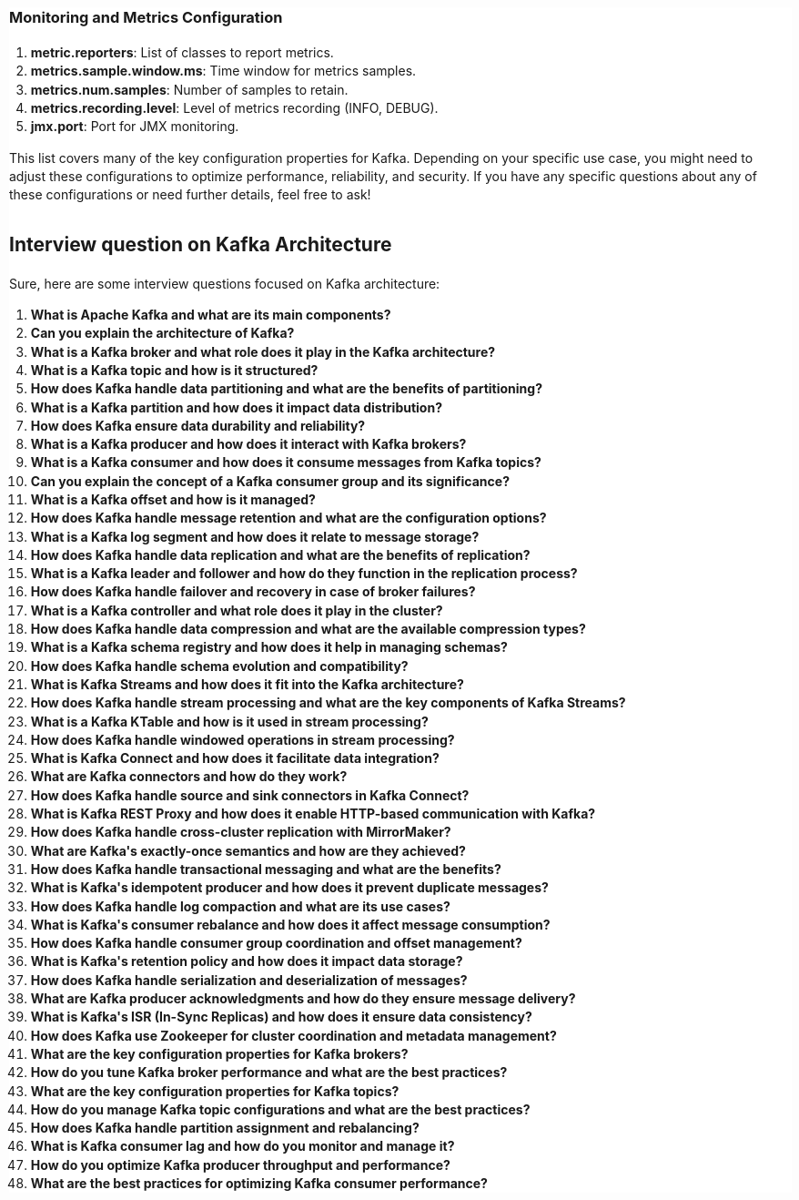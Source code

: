 ### Monitoring and Metrics Configuration
1. **metric.reporters**: List of classes to report metrics.
2. **metrics.sample.window.ms**: Time window for metrics samples.
3. **metrics.num.samples**: Number of samples to retain.
4. **metrics.recording.level**: Level of metrics recording (INFO, DEBUG).
5. **jmx.port**: Port for JMX monitoring.

This list covers many of the key configuration properties for Kafka. Depending on your specific use case, you might need to adjust these configurations to optimize performance, reliability, and security. If you have any specific questions about any of these configurations or need further details, feel free to ask!

## Interview question on Kafka Architecture

Sure, here are some interview questions focused on Kafka architecture:

1. **What is Apache Kafka and what are its main components?**
2. **Can you explain the architecture of Kafka?**
3. **What is a Kafka broker and what role does it play in the Kafka architecture?**
4. **What is a Kafka topic and how is it structured?**
5. **How does Kafka handle data partitioning and what are the benefits of partitioning?**
6. **What is a Kafka partition and how does it impact data distribution?**
7. **How does Kafka ensure data durability and reliability?**
8. **What is a Kafka producer and how does it interact with Kafka brokers?**
9. **What is a Kafka consumer and how does it consume messages from Kafka topics?**
10. **Can you explain the concept of a Kafka consumer group and its significance?**
11. **What is a Kafka offset and how is it managed?**
12. **How does Kafka handle message retention and what are the configuration options?**
13. **What is a Kafka log segment and how does it relate to message storage?**
14. **How does Kafka handle data replication and what are the benefits of replication?**
15. **What is a Kafka leader and follower and how do they function in the replication process?**
16. **How does Kafka handle failover and recovery in case of broker failures?**
17. **What is a Kafka controller and what role does it play in the cluster?**
18. **How does Kafka handle data compression and what are the available compression types?**
19. **What is a Kafka schema registry and how does it help in managing schemas?**
20. **How does Kafka handle schema evolution and compatibility?**
21. **What is Kafka Streams and how does it fit into the Kafka architecture?**
22. **How does Kafka handle stream processing and what are the key components of Kafka Streams?**
23. **What is a Kafka KTable and how is it used in stream processing?**
24. **How does Kafka handle windowed operations in stream processing?**
25. **What is Kafka Connect and how does it facilitate data integration?**
26. **What are Kafka connectors and how do they work?**
27. **How does Kafka handle source and sink connectors in Kafka Connect?**
28. **What is Kafka REST Proxy and how does it enable HTTP-based communication with Kafka?**
29. **How does Kafka handle cross-cluster replication with MirrorMaker?**
30. **What are Kafka's exactly-once semantics and how are they achieved?**
31. **How does Kafka handle transactional messaging and what are the benefits?**
32. **What is Kafka's idempotent producer and how does it prevent duplicate messages?**
33. **How does Kafka handle log compaction and what are its use cases?**
34. **What is Kafka's consumer rebalance and how does it affect message consumption?**
35. **How does Kafka handle consumer group coordination and offset management?**
36. **What is Kafka's retention policy and how does it impact data storage?**
37. **How does Kafka handle serialization and deserialization of messages?**
38. **What are Kafka producer acknowledgments and how do they ensure message delivery?**
39. **What is Kafka's ISR (In-Sync Replicas) and how does it ensure data consistency?**
40. **How does Kafka use Zookeeper for cluster coordination and metadata management?**
41. **What are the key configuration properties for Kafka brokers?**
42. **How do you tune Kafka broker performance and what are the best practices?**
43. **What are the key configuration properties for Kafka topics?**
44. **How do you manage Kafka topic configurations and what are the best practices?**
45. **How does Kafka handle partition assignment and rebalancing?**
46. **What is Kafka consumer lag and how do you monitor and manage it?**
47. **How do you optimize Kafka producer throughput and performance?**
48. **What are the best practices for optimizing Kafka consumer performance?**